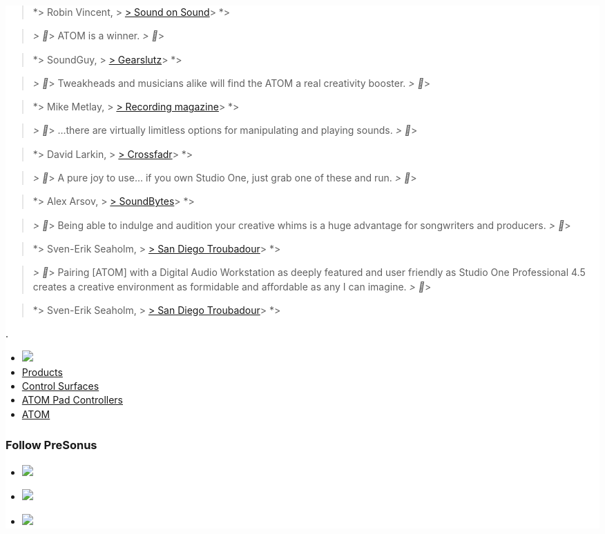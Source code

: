 >   *>  Robin Vincent, > [>  Sound on Sound](https://www.soundonsound.com/reviews/presonus-atom)>   *>

>
>   *> *>  ATOM is a winner. *> *>

>   *>  SoundGuy, > [>  Gearslutz](https://www.gearslutz.com/board/reviews/1241027-presonus-atom-production-performance-pad-controller.html?highlight=ATOM#post13671648)>   *>

>

>   *> *>  Tweakheads and musicians alike will find the ATOM a real creativity booster. *> *>

>   *>  Mike Metlay, > [>  Recording magazine](https://www.presonus.com/products/atom)>   *>

>

>   *> *>  ...there are virtually limitless options for manipulating and playing sounds. *> *>

>   *>  David Larkin, > [>  Crossfadr](https://crossfadr.com/2019/05/20/presonus-atom-review/)>   *>

>

>   *> *>  A pure joy to use... if you own Studio One, just grab one of these and run. *> *>

>   *>  Alex Arsov, > [>  SoundBytes](http://soundbytesmag.net/atom-by-presonus/)>   *>

>

>   *> *>  Being able to indulge and audition your creative whims is a huge advantage for songwriters and producers. *> *>

>   *>  Sven-Erik Seaholm, > [>  San Diego Troubadour](https://sandiegotroubadour.com/2019/06/a-bonus-from-presonus-studio-one-4-5-and-atom-controller-pt-1/)>   *>

>

>   *> *>  Pairing [ATOM] with a Digital Audio Workstation as deeply featured and user friendly as Studio One Professional 4.5 creates a creative environment as formidable and affordable as any I can imagine. *> *>

>   *>  Sven-Erik Seaholm, > [>  San Diego Troubadour](https://sandiegotroubadour.com/2019/07/a-bonus-from-presonus-studio-one-4-5-and-atom-controller-pt-2/)>   *>

.

- [![](../_resources/c8e9cbbe99ed9889303ac15cd925217f.png)](https://www.presonus.com/)
- [Products](https://www.presonus.com/products)
- [Control Surfaces](https://www.presonus.com/products/Control-Surfaces)
- [ATOM Pad Controllers](https://www.presonus.com/products/ATOM-Pad-Controllers)
- [ATOM](https://www.presonus.com/products/ATOM)

### Follow PreSonus

- [![](../_resources/2cadb631ac63cc5c06e7360c06e91a75.png)](https://www.facebook.com/PreSonus)

- [![](../_resources/840749d65a08ccd7bda188de0d0dfb65.png)](http://twitter.com/PreSonus)

- [![](../_resources/23762d48a40accb243765b151751718c.png)](http://www.youtube.com/presonus)
